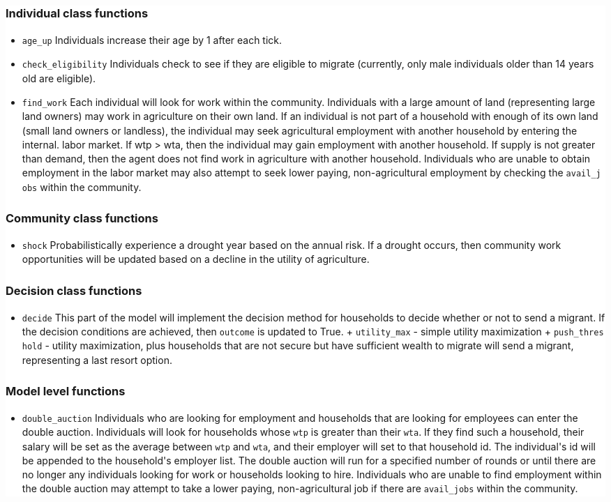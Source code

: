 
### Individual class functions 

* `age_up`
  Individuals increase their age by 1 after each tick.

* `check_eligibility`
  Individuals check to see if they are eligible to migrate (currently,
  only male individuals older than 14 years old are eligible).

* `find_work`
  Each individual will look for work within the community. Individuals
  with a large amount of land (representing large land owners)
  may work in agriculture on their own land. If an individual is
  not part of a household with enough of its own land (small land owners or landless), the     individual may seek
  agricultural employment with another household by entering the internal. 
  labor market. If wtp \> wta,
  then the individual may gain employment with another household. If
  supply is not greater than demand, then the agent does not find work in
  agriculture with another household. Individuals who are unable to obtain employment 
  in the labor market may also attempt to seek lower paying, non-agricultural employment 
  by checking the `avail_jobs` within the community. 

### Community class functions 

* `shock`
  Probabilistically experience a drought year based on the annual risk. If
  a drought occurs, then community work opportunities will be updated
  based on a decline in the utility of agriculture.

### Decision class functions

* `decide`
  This part of the model will implement the decision method for households
  to decide whether or not to send a migrant. If the decision conditions
  are achieved, then `outcome` is updated to True.
      + `utility_max` - simple utility maximization
      + `push_threshold` - utility maximization, plus households that are not secure but have sufficient wealth to migrate will send a migrant, representing a last resort option. 

### Model level functions 

* `double_auction`
  Individuals who are looking for employment and households that are looking
  for employees can enter the double auction. Individuals will look for households
  whose `wtp` is greater than their `wta`. If they find such a household, their salary
  will be set as the average between `wtp` and `wta`, and their employer will set to that
  household id. The individual's id will be appended to the household's employer list. 
  The double auction will run for a specified number of rounds or until there are 
  no longer any individuals looking for work or households looking to hire. Individuals who are unable to find employment within the double auction may attempt to take a lower paying, non-agricultural job if there are `avail_jobs` within the community. 
